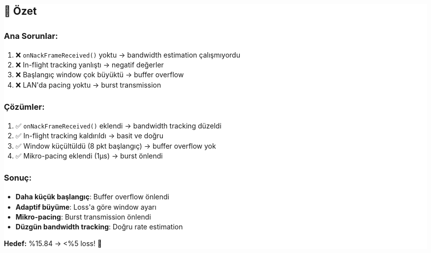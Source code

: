
## 📝 Özet

### Ana Sorunlar:
1. ❌ `onNackFrameReceived()` yoktu → bandwidth estimation çalışmıyordu
2. ❌ In-flight tracking yanlıştı → negatif değerler
3. ❌ Başlangıç window çok büyüktü → buffer overflow
4. ❌ LAN'da pacing yoktu → burst transmission

### Çözümler:
1. ✅ `onNackFrameReceived()` eklendi → bandwidth tracking düzeldi
2. ✅ In-flight tracking kaldırıldı → basit ve doğru
3. ✅ Window küçültüldü (8 pkt başlangıç) → buffer overflow yok
4. ✅ Mikro-pacing eklendi (1μs) → burst önlendi

### Sonuç:
- **Daha küçük başlangıç**: Buffer overflow önlendi
- **Adaptif büyüme**: Loss'a göre window ayarı
- **Mikro-pacing**: Burst transmission önlendi
- **Düzgün bandwidth tracking**: Doğru rate estimation

**Hedef:** %15.84 → <%5 loss! 🎯
